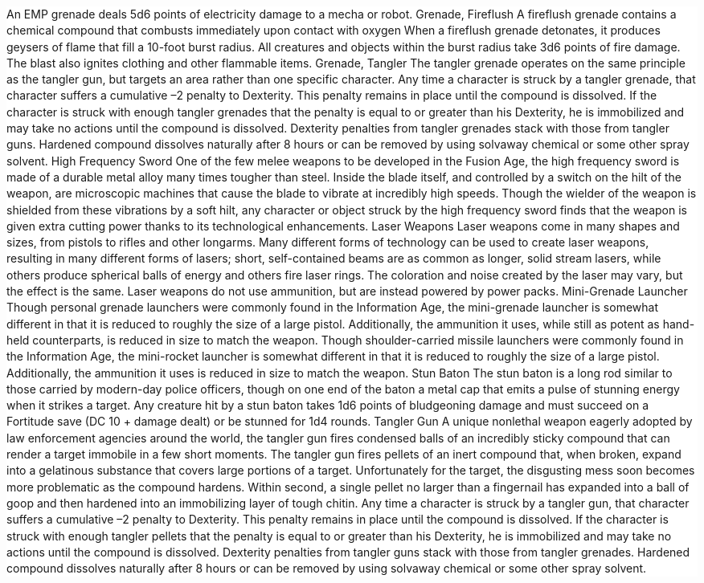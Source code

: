 An EMP grenade deals 5d6 points of electricity damage to a mecha or robot.
Grenade, Fireflush
A fireflush grenade contains a chemical compound that combusts immediately upon contact with oxygen
When a fireflush grenade detonates, it produces geysers of flame that fill a 10-foot burst radius. All creatures and objects within the burst radius take 3d6 points of fire damage. The blast also ignites clothing and other flammable items.
Grenade, Tangler
The tangler grenade operates on the same principle as the tangler gun, but targets an area rather than one specific character. Any time a character is struck by a tangler grenade, that character suffers a cumulative –2 penalty to Dexterity. This penalty remains in place until the compound is dissolved.
If the character is struck with enough tangler grenades that the penalty is equal to or greater than his Dexterity, he is immobilized and may take no actions until the compound is dissolved. Dexterity penalties from tangler grenades stack with those from tangler guns.
Hardened compound dissolves naturally after 8 hours or can be removed by using solvaway chemical or some other spray solvent.
High Frequency Sword
One of the few melee weapons to be developed in the Fusion Age, the high frequency sword is made of a durable metal alloy many times tougher than steel. Inside the blade itself, and controlled by a switch on the hilt of the weapon, are microscopic machines that cause the blade to vibrate at incredibly high speeds. Though the wielder of the weapon is shielded from these vibrations by a soft hilt, any character or object struck by the high frequency sword finds that the weapon is given extra cutting power thanks to its technological enhancements.
Laser Weapons
Laser weapons come in many shapes and sizes, from pistols to rifles and other longarms. Many different forms of technology can be used to create laser weapons, resulting in many different forms of lasers; short, self-contained beams are as common as longer, solid stream lasers, while others produce spherical balls of energy and others fire laser rings. The coloration and noise created by the laser may vary, but the effect is the same.
Laser weapons do not use ammunition, but are instead powered
by power packs.
Mini-Grenade Launcher
Though personal grenade launchers were commonly found in the Information Age, the mini-grenade launcher is somewhat different in that it is reduced to roughly the size of a large pistol. Additionally, the ammunition it uses, while still as potent as hand-held counterparts, is reduced in size to match the weapon.
Though shoulder-carried missile launchers were commonly found in the Information Age, the mini-rocket launcher is somewhat different in that it is reduced to roughly the size of a large pistol. Additionally, the ammunition it uses is reduced in size to match the weapon.
Stun Baton
The stun baton is a long rod similar to those carried by modern-day police officers, though on one end of the baton a metal cap that emits a pulse of stunning energy when it strikes a target. Any creature hit by a stun baton takes 1d6 points of bludgeoning damage and must succeed on a Fortitude save (DC 10 + damage dealt) or be stunned for 1d4 rounds.
Tangler Gun
A unique nonlethal weapon eagerly adopted by law enforcement agencies around the world, the tangler gun fires condensed balls of an incredibly sticky compound that can render a target immobile in a few short moments. The tangler gun fires pellets of an inert compound that, when broken, expand into a gelatinous substance that covers large portions of a target. Unfortunately for the target, the disgusting mess soon becomes more problematic as the compound hardens. Within second, a single pellet no larger than a fingernail has expanded into a ball of goop and then hardened into an immobilizing layer of tough chitin.
Any time a character is struck by a tangler gun, that character suffers a cumulative –2 penalty to Dexterity. This penalty remains in place until the compound is dissolved.
If the character is struck with enough tangler pellets that the penalty is equal to or greater than his Dexterity, he is immobilized and may take no actions until the compound is dissolved. Dexterity penalties from tangler guns stack with those from tangler grenades.
Hardened compound dissolves naturally after 8 hours or can be removed by using solvaway chemical or some other spray solvent.
